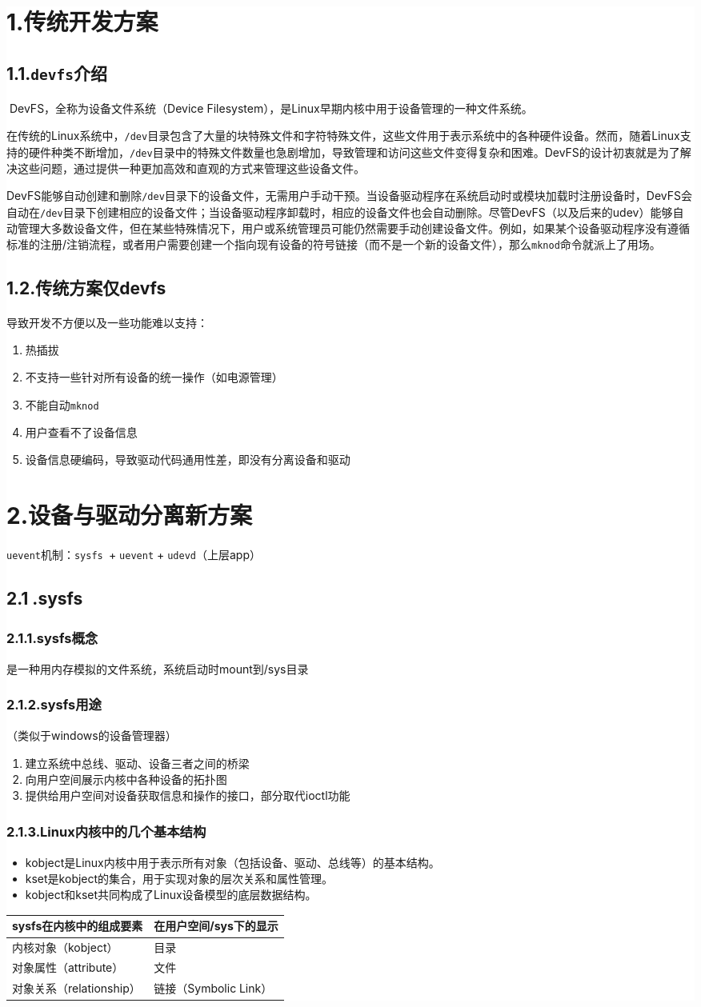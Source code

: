 # 1.传统开发方案

## 1.1.`devfs`介绍

​	DevFS，全称为设备文件系统（Device Filesystem），是Linux早期内核中用于设备管理的一种文件系统。

​	在传统的Linux系统中，`/dev`目录包含了大量的块特殊文件和字符特殊文件，这些文件用于表示系统中的各种硬件设备。然而，随着Linux支持的硬件种类不断增加，`/dev`目录中的特殊文件数量也急剧增加，导致管理和访问这些文件变得复杂和困难。DevFS的设计初衷就是为了解决这些问题，通过提供一种更加高效和直观的方式来管理这些设备文件。

​	DevFS能够自动创建和删除`/dev`目录下的设备文件，无需用户手动干预。当设备驱动程序在系统启动时或模块加载时注册设备时，DevFS会自动在`/dev`目录下创建相应的设备文件；当设备驱动程序卸载时，相应的设备文件也会自动删除。尽管DevFS（以及后来的udev）能够自动管理大多数设备文件，但在某些特殊情况下，用户或系统管理员可能仍然需要手动创建设备文件。例如，如果某个设备驱动程序没有遵循标准的注册/注销流程，或者用户需要创建一个指向现有设备的符号链接（而不是一个新的设备文件），那么`mknod`命令就派上了用场。

## 1.2.传统方案仅devfs

导致开发不方便以及一些功能难以支持：

1. 热插拔

  2. 不支持一些针对所有设备的统一操作（如电源管理）
  3. 不能自动`mknod`
  4. 用户查看不了设备信息
  5. 设备信息硬编码，导致驱动代码通用性差，即没有分离设备和驱动

# 2.设备与驱动分离新方案

`uevent`机制：`sysfs `+ `uevent` + `udevd`（上层app）

## 2.1 .sysfs

### 2.1.1.sysfs概念

是一种用内存模拟的文件系统，系统启动时mount到/sys目录

### 2.1.2.sysfs用途

（类似于windows的设备管理器）

1. 建立系统中总线、驱动、设备三者之间的桥梁
2. 向用户空间展示内核中各种设备的拓扑图
3. 提供给用户空间对设备获取信息和操作的接口，部分取代ioctl功能

### 2.1.3.Linux内核中的几个基本结构

- kobject是Linux内核中用于表示所有对象（包括设备、驱动、总线等）的基本结构。
- kset是kobject的集合，用于实现对象的层次关系和属性管理。
- kobject和kset共同构成了Linux设备模型的底层数据结构。

| **sysfs在内核中的组成要素** | **在用户空间/sys下的显示** |
| --------------------------- | -------------------------- |
| 内核对象（kobject）         | 目录                       |
| 对象属性（attribute）       | 文件                       |
| 对象关系（relationship）    | 链接（Symbolic Link）      |
